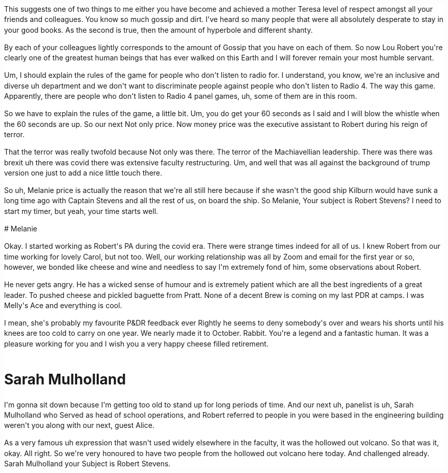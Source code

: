This suggests one of two things to me either you have become and achieved a mother Teresa level of respect amongst all your friends and colleagues. You know so much gossip and dirt. I've heard so many people that were all absolutely desperate to stay in your good books. As the second is true, then the amount of hyperbole and different shanty.

By each of your colleagues lightly corresponds to the amount of Gossip that you have on each of them. So now Lou Robert you're clearly one of the greatest human beings that has ever walked on this Earth and I will forever remain your most humble servant.



Um, I should explain the rules of the game for people who don't listen to radio for. I understand, you know, we're an inclusive and diverse uh department and we don't want to discriminate people against people who don't listen to Radio 4. The way this game. Apparently, there are people who don't listen to Radio 4 panel games, uh, some of them are in this room.

So we have to explain the rules of the game, a little bit. Um, you do get your 60 seconds as I said and I will blow the whistle when the 60 seconds are up. So our next Not only price. Now money price was the executive assistant to Robert during his reign of terror.

That the terror was really twofold because Not only was there. The terror of the Machiavellian leadership. There was there was brexit uh there was covid there was extensive faculty restructuring. Um, and well that was all against the background of trump version one just to add a nice little touch there.

So uh, Melanie price is actually the reason that we're all still here because if she wasn't the good ship Kilburn would have sunk a long time ago with Captain Stevens and all the rest of us, on board the ship. So Melanie, Your subject is Robert Stevens? I need to start my timer, but yeah, your time starts well.

# Melanie 

Okay. I started working as Robert's PA during the covid era. There were strange times indeed for all of us. I knew Robert from our time working for lovely Carol, but not too. Well, our working relationship was all by Zoom and email for the first year or so, however, we bonded like cheese and wine and needless to say I'm extremely fond of him, some observations about Robert.

He never gets angry. He has a wicked sense of humour and is extremely patient which are all the best ingredients of a great leader. To pushed cheese and pickled baguette from Pratt. None of a decent Brew is coming on my last PDR at camps. I was Melly's Ace and everything is cool.

I mean, she's probably my favourite P&DR feedback ever Rightly he seems to deny somebody's over and wears his shorts until his knees are too cold to carry on one year. We nearly made it to October. Rabbit. You're a legend and a fantastic human. It was a pleasure working for you and I wish you a very happy cheese filled retirement.

# Sarah Mulholland

I'm gonna sit down because I'm getting too old to stand up for long periods of time. And our next uh, panelist is uh, Sarah Mulholland who Served as head of school operations, and Robert referred to people in you were based in the engineering building weren't you along with our next, guest Alice.

As a very famous uh expression that wasn't used widely elsewhere in the faculty, it was the hollowed out volcano. So that was it, okay. All right. So we're very honoured to have two people from the hollowed out volcano here today. And challenged already. Sarah Mulholland your Subject is Robert Stevens.
